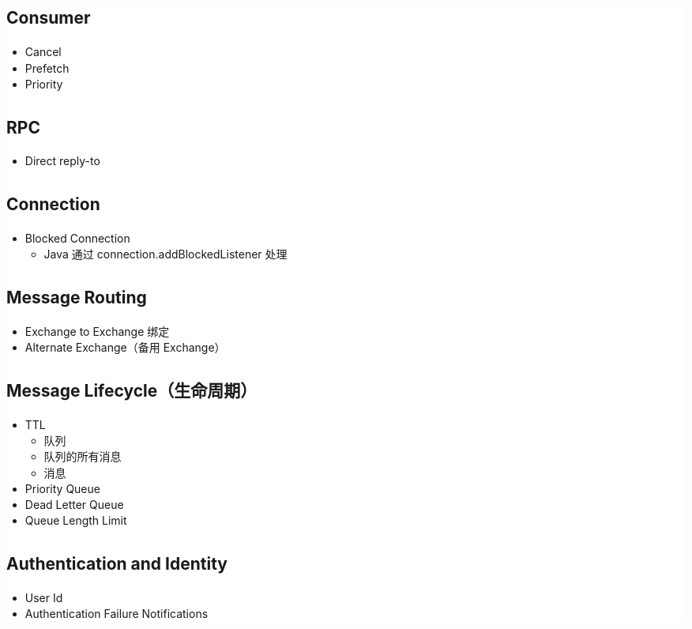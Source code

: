 

## Consumer

- Cancel
- Prefetch
- Priority



## RPC 

- Direct reply-to

## Connection

- Blocked Connection
  - Java 通过 connection.addBlockedListener 处理

## Message Routing

- Exchange  to Exchange 绑定
- Alternate Exchange（备用 Exchange）



## Message Lifecycle（生命周期）

- TTL 
  - 队列
  - 队列的所有消息
  - 消息
- Priority Queue
- Dead Letter Queue
- Queue Length Limit

## Authentication and Identity

- User Id
- Authentication Failure Notifications